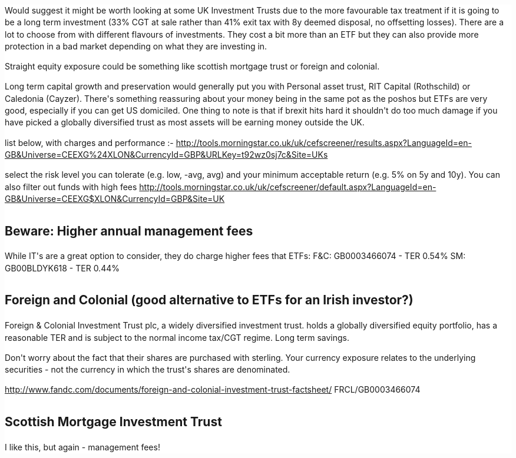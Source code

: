 Would suggest it might be worth looking at some UK Investment Trusts due to the more favourable tax treatment if it is going to be a long term investment (33% CGT at sale rather than 41% exit tax with 8y deemed disposal, no offsetting losses). There are a lot to choose from with different flavours of investments. They cost a bit more than an ETF but they can also provide more protection in a bad market depending on what they are investing in.

Straight equity exposure could be something like scottish mortgage trust or foreign and colonial.

Long term capital growth and preservation would generally put you with Personal asset trust, RIT Capital (Rothschild) or Caledonia (Cayzer). There's something reassuring about your money being in the same pot as the poshos but ETFs are very good, especially if you can get US domiciled. One thing to note is that if brexit hits hard it shouldn't do too much damage if you have picked a globally diversified trust as most assets will be earning money outside the UK.

list below, with charges and performance :-
http://tools.morningstar.co.uk/uk/cefscreener/results.aspx?LanguageId=en-GB&Universe=CEEXG%24XLON&CurrencyId=GBP&URLKey=t92wz0sj7c&Site=UKs

select the risk level you can tolerate (e.g. low, -avg, avg) and your minimum acceptable return (e.g. 5% on 5y and 10y). You can also filter out funds with high fees
http://tools.morningstar.co.uk/uk/cefscreener/default.aspx?LanguageId=en-GB&Universe=CEEXG$XLON&CurrencyId=GBP&Site=UK

## Beware: Higher annual management fees
While IT's are a great option to consider, they do charge higher fees that ETFs:
F&C: GB0003466074 - TER 0.54%
SM: GB00BLDYK618 - TER 0.44%

## Foreign and Colonial (good alternative to ETFs for an Irish investor?)
Foreign & Colonial Investment Trust plc,  a widely diversified investment trust.
holds a globally diversified equity
portfolio, has a reasonable TER and is subject to the normal income tax/CGT
regime.
Long term savings.

Don't worry about the fact that their shares are purchased with sterling.
Your currency exposure relates to the underlying securities - not the currency
in which the trust's shares are denominated.

http://www.fandc.com/documents/foreign-and-colonial-investment-trust-factsheet/
FRCL/GB0003466074

## Scottish Mortgage Investment Trust
I like this, but again - management fees!











